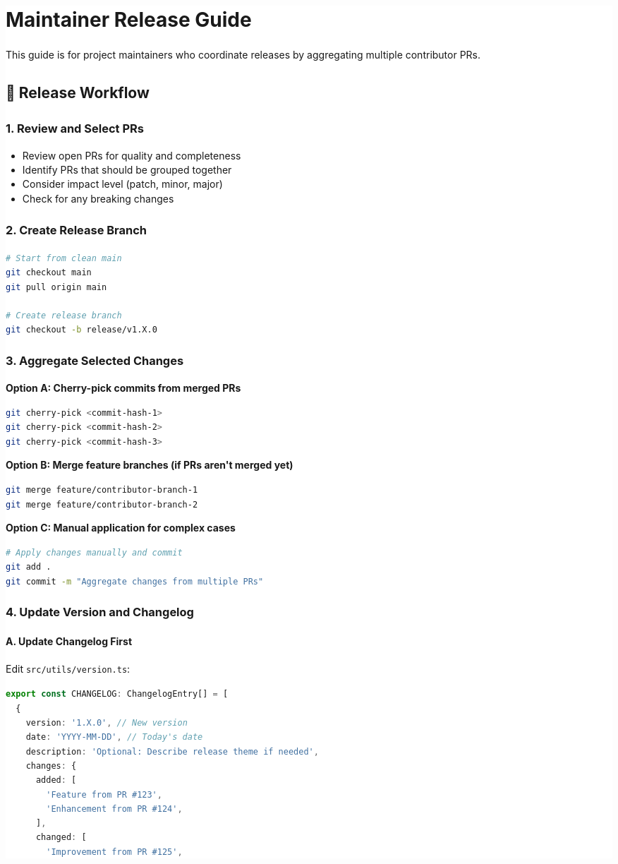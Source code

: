 # Maintainer Release Guide

This guide is for project maintainers who coordinate releases by aggregating multiple contributor PRs.

## 🚀 Release Workflow

### 1. Review and Select PRs

- Review open PRs for quality and completeness
- Identify PRs that should be grouped together
- Consider impact level (patch, minor, major)
- Check for any breaking changes

### 2. Create Release Branch

```bash
# Start from clean main
git checkout main
git pull origin main

# Create release branch
git checkout -b release/v1.X.0
```

### 3. Aggregate Selected Changes

**Option A: Cherry-pick commits from merged PRs**
```bash
git cherry-pick <commit-hash-1>
git cherry-pick <commit-hash-2>
git cherry-pick <commit-hash-3>
```

**Option B: Merge feature branches (if PRs aren't merged yet)**
```bash
git merge feature/contributor-branch-1
git merge feature/contributor-branch-2
```

**Option C: Manual application for complex cases**
```bash
# Apply changes manually and commit
git add .
git commit -m "Aggregate changes from multiple PRs"
```

### 4. Update Version and Changelog

#### A. Update Changelog First
Edit `src/utils/version.ts`:

```typescript
export const CHANGELOG: ChangelogEntry[] = [
  {
    version: '1.X.0', // New version
    date: 'YYYY-MM-DD', // Today's date
    description: 'Optional: Describe release theme if needed',
    changes: {
      added: [
        'Feature from PR #123',
        'Enhancement from PR #124',
      ],
      changed: [
        'Improvement from PR #125',
```